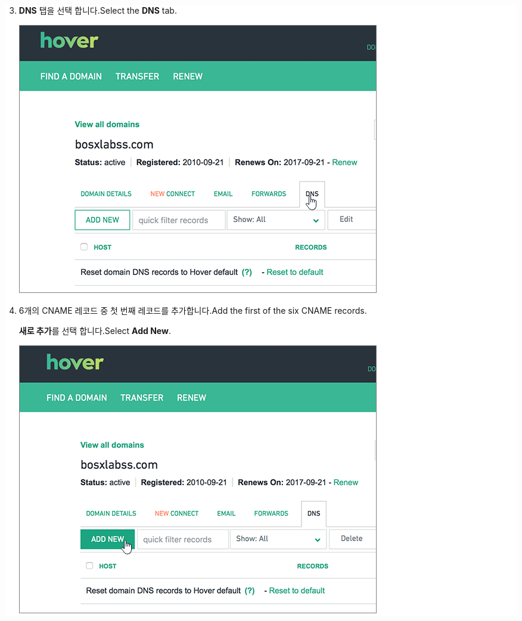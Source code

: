 3. <span data-ttu-id="7eaa5-188">**DNS** 탭을 선택 합니다.</span><span class="sxs-lookup"><span data-stu-id="7eaa5-188">Select the **DNS** tab.</span></span> 
    
    ![DNS 탭을 선택 합니다.](../../media/bd727fb4-0b06-426d-9387-42a160aead42.png)
  
4. <span data-ttu-id="7eaa5-190">6개의 CNAME 레코드 중 첫 번째 레코드를 추가합니다.</span><span class="sxs-lookup"><span data-stu-id="7eaa5-190">Add the first of the six CNAME records.</span></span>
    
    <span data-ttu-id="7eaa5-191">**새로 추가**를 선택 합니다.</span><span class="sxs-lookup"><span data-stu-id="7eaa5-191">Select **Add New**.</span></span>
    
    ![새로 추가를 선택 합니다.](../../media/66d6b2c9-741e-40e0-a096-6e7e204d655d.png)
  